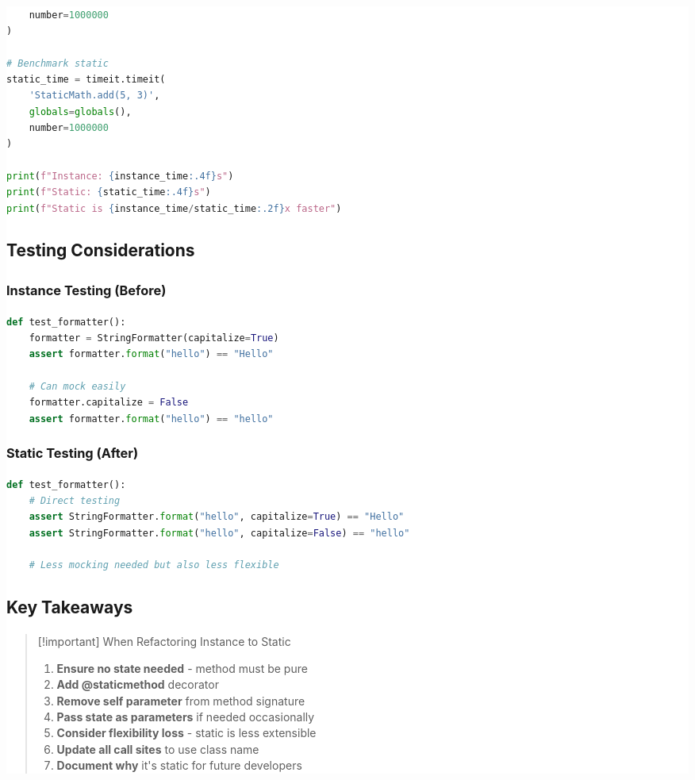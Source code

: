 ```python
    number=1000000
)

# Benchmark static  
static_time = timeit.timeit(
    'StaticMath.add(5, 3)',
    globals=globals(),
    number=1000000
)

print(f"Instance: {instance_time:.4f}s")
print(f"Static: {static_time:.4f}s")
print(f"Static is {instance_time/static_time:.2f}x faster")
```

## Testing Considerations

### Instance Testing (Before)
```python
def test_formatter():
    formatter = StringFormatter(capitalize=True)
    assert formatter.format("hello") == "Hello"
    
    # Can mock easily
    formatter.capitalize = False
    assert formatter.format("hello") == "hello"
```

### Static Testing (After)
```python
def test_formatter():
    # Direct testing
    assert StringFormatter.format("hello", capitalize=True) == "Hello"
    assert StringFormatter.format("hello", capitalize=False) == "hello"
    
    # Less mocking needed but also less flexible
```

## Key Takeaways

> [!important] When Refactoring Instance to Static
> 1. **Ensure no state needed** - method must be pure
> 2. **Add @staticmethod** decorator
> 3. **Remove self parameter** from method signature
> 4. **Pass state as parameters** if needed occasionally
> 5. **Consider flexibility loss** - static is less extensible
> 6. **Update all call sites** to use class name
> 7. **Document why** it's static for future developers